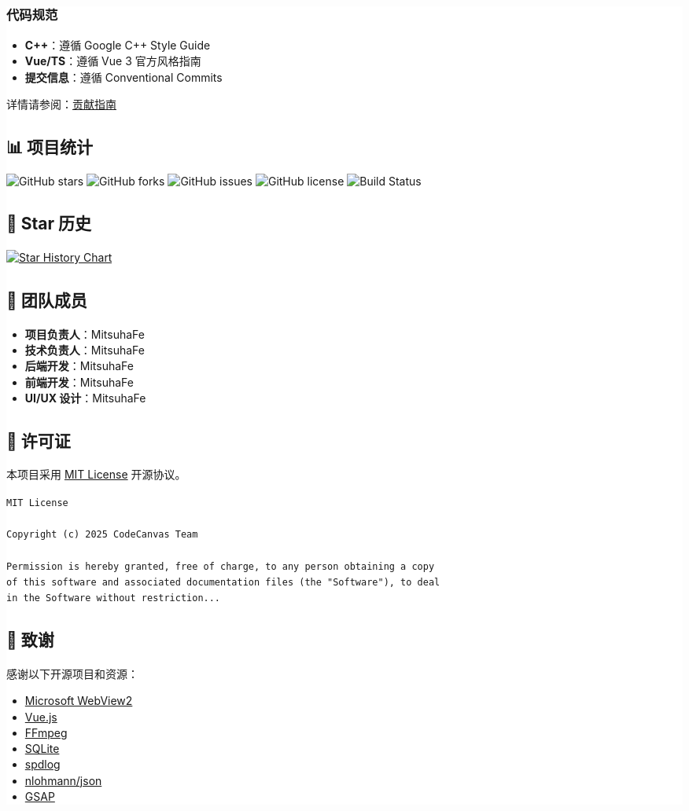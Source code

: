 ### 代码规范

- **C++**：遵循 Google C++ Style Guide
- **Vue/TS**：遵循 Vue 3 官方风格指南
- **提交信息**：遵循 Conventional Commits

详情请参阅：[贡献指南](./CONTRIBUTING.md)

## 📊 项目统计

![GitHub stars](https://img.shields.io/github/stars/mitsuhafe/newcodecanvas?style=social)
![GitHub forks](https://img.shields.io/github/forks/mitsuhafe/newcodecanvas?style=social)
![GitHub issues](https://img.shields.io/github/issues/mitsuhafe/newcodecanvas)
![GitHub license](https://img.shields.io/github/license/mitsuhafe/newcodecanvas)
![Build Status](https://img.shields.io/github/actions/workflow/status/mitsuhafe/newcodecanvas/ci.yml)

## 🌟 Star 历史

[![Star History Chart](https://api.star-history.com/svg?repos=mitsuhafe/newcodecanvas&type=Date)](https://star-history.com/#mitsuhafe/newcodecanvas&Date)

## 👥 团队成员

- **项目负责人**：MitsuhaFe
- **技术负责人**：MitsuhaFe
- **后端开发**：MitsuhaFe
- **前端开发**：MitsuhaFe
- **UI/UX 设计**：MitsuhaFe

## 📄 许可证

本项目采用 [MIT License](./LICENSE) 开源协议。

```
MIT License

Copyright (c) 2025 CodeCanvas Team

Permission is hereby granted, free of charge, to any person obtaining a copy
of this software and associated documentation files (the "Software"), to deal
in the Software without restriction...
```

## 🙏 致谢

感谢以下开源项目和资源：

- [Microsoft WebView2](https://github.com/MicrosoftEdge/WebView2Feedback)
- [Vue.js](https://github.com/vuejs/core)
- [FFmpeg](https://ffmpeg.org/)
- [SQLite](https://www.sqlite.org/)
- [spdlog](https://github.com/gabime/spdlog)
- [nlohmann/json](https://github.com/nlohmann/json)
- [GSAP](https://greensock.com/gsap/)

